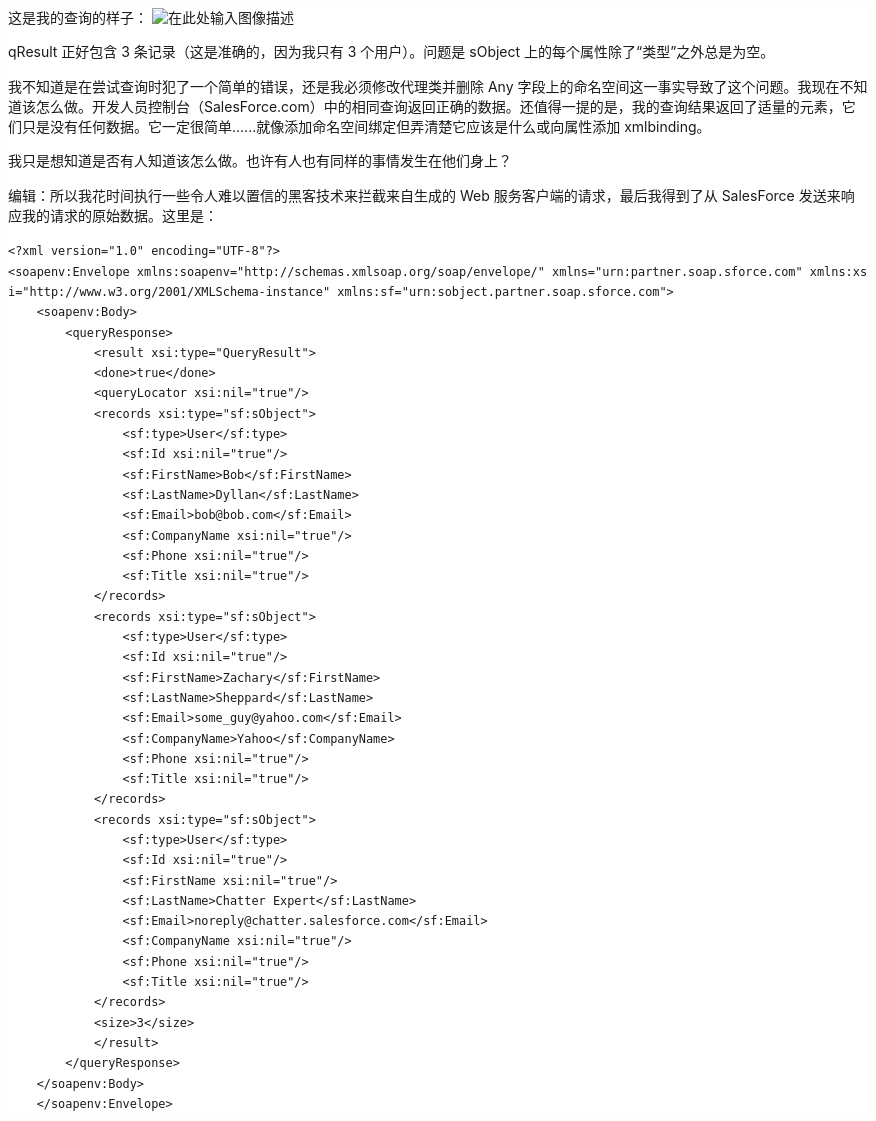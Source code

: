 这是我的查询的样子： ![在此处输入图像描述](../Images/a11cc6a8776226be90212d825f0336cc.png)

qResult 正好包含 3 条记录（这是准确的，因为我只有 3 个用户）。问题是 sObject 上的每个属性除了“类型”之外总是为空。

我不知道是在尝试查询时犯了一个简单的错误，还是我必须修改代理类并删除 Any 字段上的命名空间这一事实导致了这个问题。我现在不知道该怎么做。开发人员控制台（SalesForce.com）中的相同查询返回正确的数据。还值得一提的是，我的查询结果返回了适量的元素，它们只是没有任何数据。它一定很简单......就像添加命名空间绑定但弄清楚它应该是什么或向属性添加 xmlbinding。

我只是想知道是否有人知道该怎么做。也许有人也有同样的事情发生在他们身上？

编辑：所以我花时间执行一些令人难以置信的黑客技术来拦截来自生成的 Web 服务客户端的请求，最后我得到了从 SalesForce 发送来响应我的请求的原始数据。这里是：

```
<?xml version="1.0" encoding="UTF-8"?>
<soapenv:Envelope xmlns:soapenv="http://schemas.xmlsoap.org/soap/envelope/" xmlns="urn:partner.soap.sforce.com" xmlns:xsi="http://www.w3.org/2001/XMLSchema-instance" xmlns:sf="urn:sobject.partner.soap.sforce.com">
    <soapenv:Body>
        <queryResponse>
            <result xsi:type="QueryResult">
            <done>true</done>
            <queryLocator xsi:nil="true"/>
            <records xsi:type="sf:sObject">
                <sf:type>User</sf:type>
                <sf:Id xsi:nil="true"/>
                <sf:FirstName>Bob</sf:FirstName>
                <sf:LastName>Dyllan</sf:LastName>
                <sf:Email>bob@bob.com</sf:Email>
                <sf:CompanyName xsi:nil="true"/>
                <sf:Phone xsi:nil="true"/>
                <sf:Title xsi:nil="true"/>
            </records>
            <records xsi:type="sf:sObject">
                <sf:type>User</sf:type>
                <sf:Id xsi:nil="true"/>
                <sf:FirstName>Zachary</sf:FirstName>
                <sf:LastName>Sheppard</sf:LastName>
                <sf:Email>some_guy@yahoo.com</sf:Email>
                <sf:CompanyName>Yahoo</sf:CompanyName>
                <sf:Phone xsi:nil="true"/>  
                <sf:Title xsi:nil="true"/>
            </records>
            <records xsi:type="sf:sObject"> 
                <sf:type>User</sf:type>
                <sf:Id xsi:nil="true"/>
                <sf:FirstName xsi:nil="true"/>
                <sf:LastName>Chatter Expert</sf:LastName>   
                <sf:Email>noreply@chatter.salesforce.com</sf:Email>
                <sf:CompanyName xsi:nil="true"/>        
                <sf:Phone xsi:nil="true"/>
                <sf:Title xsi:nil="true"/>
            </records>
            <size>3</size>
            </result>
        </queryResponse>
    </soapenv:Body>
    </soapenv:Envelope> 
```
